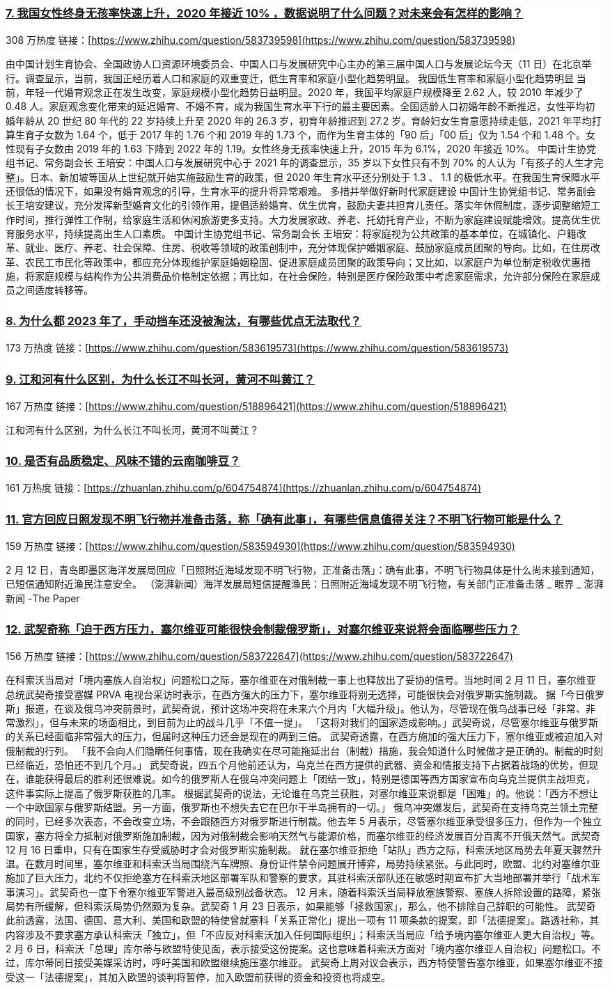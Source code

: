 ### [7. 我国女性终身无孩率快速上升，2020 年接近 10% ，数据说明了什么问题？对未来会有怎样的影响？](https://www.zhihu.com/question/583739598)
308 万热度 链接：[https://www.zhihu.com/question/583739598](https://www.zhihu.com/question/583739598)

由中国计划生育协会、全国政协人口资源环境委员会、中国人口与发展研究中心主办的第三届中国人口与发展论坛今天（11 日）在北京举行。调查显示，当前，我国正经历着人口和家庭的双重变迁，低生育率和家庭小型化趋势明显。 我国低生育率和家庭小型化趋势明显 当前，年轻一代婚育观念正在发生改变，家庭规模小型化趋势日益明显。2020 年，我国平均家庭户规模降至 2.62 人，较 2010 年减少了 0.48 人。家庭观念变化带来的延迟婚育、不婚不育，成为我国生育水平下行的最主要因素。全国适龄人口初婚年龄不断推迟，女性平均初婚年龄从 20 世纪 80 年代的 22 岁持续上升至 2020 年的 26.3 岁，初育年龄推迟到 27.2 岁。育龄妇女生育意愿持续走低，2021 年平均打算生育子女数为 1.64 个，低于 2017 年的 1.76 个和 2019 年的 1.73 个，而作为生育主体的「90 后」「00 后」仅为 1.54 个和 1.48 个。女性现有子女数由 2019 年的 1.63 下降到 2022 年的 1.19。女性终身无孩率快速上升，2015 年为 6.1%，2020 年接近 10%。 中国计生协党组书记、常务副会长 王培安：中国人口与发展研究中心于 2021 年的调查显示，35 岁以下女性只有不到 70% 的人认为「有孩子的人生才完整」。日本、新加坡等国从上世纪就开始实施鼓励生育的政策，但 2020 年生育水平还分别处于 1.3 、 1.1 的极低水平。在我国生育保障水平还很低的情况下，如果没有婚育观念的引导，生育水平的提升将异常艰难。 多措并举做好新时代家庭建设 中国计生协党组书记、常务副会长王培安建议，充分发挥新型婚育文化的引领作用，提倡适龄婚育、优生优育，鼓励夫妻共担育儿责任。落实年休假制度，逐步调整缩短工作时间，推行弹性工作制，给家庭生活和休闲旅游更多支持。大力发展家政、养老、托幼托育产业，不断为家庭建设赋能增效。提高优生优育服务水平，持续提高出生人口素质。 中国计生协党组书记、常务副会长 王培安：将家庭视为公共政策的基本单位，在城镇化、户籍改革、就业、医疗、养老、社会保障、住房、税收等领域的政策创制中，充分体现保护婚姻家庭、鼓励家庭成员团聚的导向。比如，在住房改革、农民工市民化等政策中，都应充分体现维护家庭婚姻稳固、促进家庭成员团聚的政策导向；又比如，以家庭户为单位制定税收优惠措施，将家庭规模与结构作为公共消费品价格制定依据；再比如，在社会保险，特别是医疗保险政策中考虑家庭需求，允许部分保险在家庭成员之间适度转移等。

### [8. 为什么都 2023 年了，手动挡车还没被淘汰，有哪些优点无法取代？](https://www.zhihu.com/question/583619573)
173 万热度 链接：[https://www.zhihu.com/question/583619573](https://www.zhihu.com/question/583619573)



### [9. 江和河有什么区别，为什么长江不叫长河，黄河不叫黄江？](https://www.zhihu.com/question/518896421)
167 万热度 链接：[https://www.zhihu.com/question/518896421](https://www.zhihu.com/question/518896421)

江和河有什么区别，为什么长江不叫长河，黄河不叫黄江？

### [10. 是否有品质稳定、风味不错的云南咖啡豆？](https://zhuanlan.zhihu.com/p/604754874)
161 万热度 链接：[https://zhuanlan.zhihu.com/p/604754874](https://zhuanlan.zhihu.com/p/604754874)



### [11. 官方回应日照发现不明飞行物并准备击落，称「确有此事」，有哪些信息值得关注？不明飞行物可能是什么？](https://www.zhihu.com/question/583594930)
159 万热度 链接：[https://www.zhihu.com/question/583594930](https://www.zhihu.com/question/583594930)

2 月 12 日，青岛即墨区海洋发展局回应「日照附近海域发现不明飞行物，正准备击落」：确有此事，不明飞行物具体是什么尚未接到通知，已短信通知附近渔民注意安全。 （澎湃新闻）海洋发展局短信提醒渔民：日照附近海域发现不明飞行物，有关部门正准备击落 _ 眼界 _ 澎湃新闻 -The Paper

### [12. 武契奇称「迫于西方压力，塞尔维亚可能很快会制裁俄罗斯」，对塞尔维亚来说将会面临哪些压力？](https://www.zhihu.com/question/583722647)
156 万热度 链接：[https://www.zhihu.com/question/583722647](https://www.zhihu.com/question/583722647)

在科索沃当局对「境内塞族人自治权」问题松口之际，塞尔维亚在对俄制裁一事上也释放出了妥协的信号。当地时间 2 月 11 日，塞尔维亚总统武契奇接受塞媒 PRVA 电视台采访时表示，在西方强大的压力下，塞尔维亚将别无选择，可能很快会对俄罗斯实施制裁。 据「今日俄罗斯」报道，在谈及俄乌冲突前景时，武契奇说，预计这场冲突将在未来六个月内「大幅升级」。他认为，尽管现在俄乌战事已经「非常、非常激烈」，但与未来的场面相比，到目前为止的战斗几乎「不值一提」。 「这将对我们的国家造成影响。」武契奇说，尽管塞尔维亚与俄罗斯的关系已经面临非常强大的压力，但届时这种压力还会是现在的两到三倍。 武契奇透露，在西方施加的强大压力下，塞尔维亚或被迫加入对俄制裁的行列。 「我不会向人们隐瞒任何事情，现在我确实在尽可能拖延出台（制裁）措施，我会知道什么时候做才是正确的。制裁的时刻已经临近，恐怕还不到几个月。」 武契奇说，四五个月他前还认为，乌克兰在西方提供的武器、资金和情报支持下占据着战场的优势，但现在，谁能获得最后的胜利还很难说。如今的俄罗斯人在俄乌冲突问题上「团结一致」，特别是德国等西方国家宣布向乌克兰提供主战坦克，这件事实际上提高了俄罗斯获胜的几率。 根据武契奇的说法，无论谁在乌克兰获胜，对塞尔维亚来说都是「困难」的。他说：「西方不想让一个中欧国家与俄罗斯结盟。另一方面，俄罗斯也不想失去它在巴尔干半岛拥有的一切。」 俄乌冲突爆发后，武契奇在支持乌克兰领土完整的同时，已经多次表态，不会改变立场，不会跟随西方对俄罗斯进行制裁。他去年 5 月表示，尽管塞尔维亚承受很多压力，但作为一个独立国家，塞方将全力抵制对俄罗斯施加制裁，因为对俄制裁会影响天然气与能源价格，而塞尔维亚的经济发展百分百离不开俄天然气。武契奇 12 月 16 日重申，只有在国家生存受威胁时才会对俄罗斯实施制裁。 就在塞尔维亚拒绝「站队」西方之际，科索沃地区局势去年夏天骤然升温。在数月时间里，塞尔维亚和科索沃当局围绕汽车牌照、身份证件禁令问题展开博弈，局势持续紧张。与此同时，欧盟、北约对塞维尔亚施加了巨大压力，北约不仅拒绝塞方在科索沃地区部署军队和警察的要求，其驻科索沃部队还在敏感时期宣布扩大当地部署并举行「战术军事演习」。武契奇也一度下令塞尔维亚军警进入最高级别战备状态。 12 月末，随着科索沃当局释放塞族警察、塞族人拆除设置的路障，紧张局势有所缓解，但科索沃局势仍然颇为复杂。武契奇 1 月 23 日表示，如果能够「拯救国家」，那么，他不排除自己辞职的可能性。 武契奇此前透露，法国、德国、意大利、美国和欧盟的特使曾就塞科「关系正常化」提出一项有 11 项条款的提案，即「法德提案」。路透社称，其内容涉及不要求塞方承认科索沃「独立」，但「不应反对科索沃加入任何国际组织」；科索沃当局应「给予境内塞尔维亚人更大自治权」等。 2 月 6 日，科索沃「总理」库尔蒂与欧盟特使见面，表示接受这份提案。这也意味着科索沃方面对「境内塞尔维亚人自治权」问题松口。不过，库尔蒂同日接受美媒采访时，呼吁美国和欧盟继续施压塞尔维亚。 武契奇上周对议会表示，西方特使警告塞尔维亚，如果塞尔维亚不接受这一「法德提案」，其加入欧盟的谈判将暂停，加入欧盟前获得的资金和投资也将成空。
